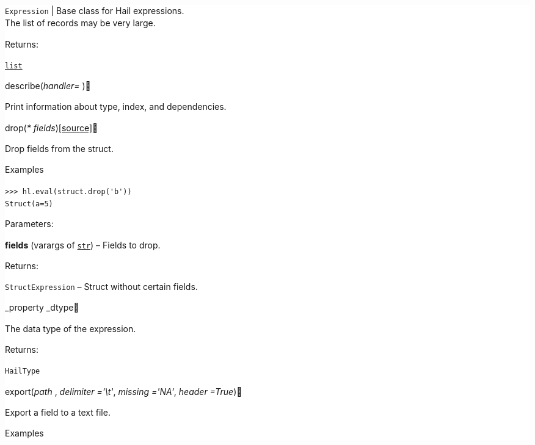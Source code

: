 ```Expression``` | Base class for Hail expressions.  
The list of records may be very large.

Returns:

    

[`list`](https://docs.python.org/3.9/library/stdtypes.html#list "\(in Python
v3.9\)")

describe(_handler= <built-in function print>_)

    

Print information about type, index, and dependencies.

drop(_*
fields_)[[source]](_modules/hail/expr/expressions/typed_expressions.html#StructExpression.drop)

    

Drop fields from the struct.

Examples

    
    
    >>> hl.eval(struct.drop('b'))
    Struct(a=5)
    

Parameters:

    

**fields** (varargs of
[`str`](https://docs.python.org/3.9/library/stdtypes.html#str "\(in Python
v3.9\)")) – Fields to drop.

Returns:

    

`StructExpression` – Struct without certain fields.

_property _dtype

    

The data type of the expression.

Returns:

    

```HailType```

export(_path_ , _delimiter ='\t'_, _missing ='NA'_, _header =True_)

    

Export a field to a text file.

Examples
```